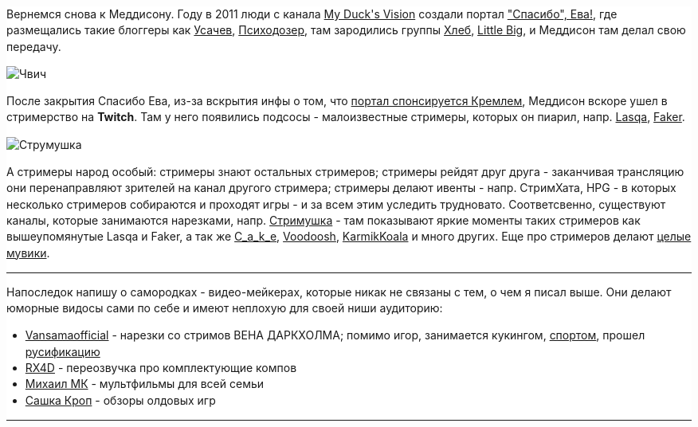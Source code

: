 
Вернемся снова к Меддисону. Году в 2011 люди с канала [My Duck's Vision](https://www.youtube.com/user/myducksvision) 
создали портал ["Спасибо", Ева!](https://www.youtube.com/user/spasiboeva), где
размещались такие блоггеры как [Усачев](https://www.youtube.com/user/usachevShow), 
[Психодозер](https://www.youtube.com/user/psychodozerLive), там зародились группы [Хлеб](https://www.youtube.com/user/studsovetshow),
[Little Big](https://www.youtube.com/channel/UCu7TZ_ATWgjgD9IrNLdnYDA), и Меддисон там делал свою
передачу.

<img src="/images/exp/yt/twitch.png" class="w-24 h-24  m-3 float-right" alt="Чвич">


После закрытия Спасибо Ева, из-за вскрытия инфы о том, что [портал
спонсируется Кремлем](https://click-or-die.ru/2020/04/kremlevskie-dengi-dlya-ilicha-i-poperechnogo-kak-razvalilas-legendarnaya-spasibo-eva/), Меддисон
вскоре
ушел в стримерство на <b>Twitch</b>. Там у него появились подсосы - малоизвестные стримеры, которых он пиарил,
напр. [Lasqa](https://www.twitch.tv/lasqa), [Faker](https://www.twitch.tv/mistafaker).


<img src=" /images/exp/yt/stream.png" class="w-24 h-24  m-3 float-left" alt="Струмушка">

А стримеры народ особый: стримеры знают остальных стримеров; стримеры рейдят друг друга - заканчивая трансляцию
они перенаправляют зрителей на канал другого стримера; стримеры делают ивенты - напр. СтримХата, HPG - в которых
несколько стримеров собираются и проходят игры - и за всем этим уследить трудновато. Соответсвенно, существуют
каналы, которые занимаются нарезками, напр. [Стримушка](https://www.youtube.com/channel/UC0t8dMh13Rl-I-dbBlR0vFA) - там показывают яркие
моменты таких стримеров как вышеупомянутые Lasqa и Faker, а так же [C_a_k_e](https://www.twitch.tv/c_a_k_e),
[Voodoosh](https://www.twitch.tv/voodoosh), [KarmikKoala](https://www.twitch.tv/karmikkoala) и много других.
Еще про стримеров делают [целые мувики](https://yadi.sk/i/5Uj-7vn3K_V3HA).

---

Напоследок напишу о самородках - видео-мейкерах, которые никак не связаны с тем, о чем я писал выше. Они делают
юморные видосы сами по себе и имеют неплохую для своей ниши аудиторию:

- [Vansamaofficial](https://www.youtube.com/channel/UCoTJydABhshW-N_h_tN9rrQ) - нарезки со стримов  ВЕНА ДАРКХОЛМА; 
  помимо игор, занимается кукингом, [спортом](https://www.youtube.com/watch?v=kmulwybk8hA), прошел [русификацию](https://youtu.be/Ul9qTts0wo8?t=121)
- [RX4D](https://www.youtube.com/channel/UCqpcO047_wiKpaThyjHQSrg) - переозвучка про комплектующие
    компов
- [Михаил МК](https://www.youtube.com/user/ogomk) - мультфильмы для всей семьи
- [Сашка Кроп](https://www.youtube.com/channel/UC8HnwuT88qHrixEJPdlJMvQ) - обзоры олдовых игр

---

